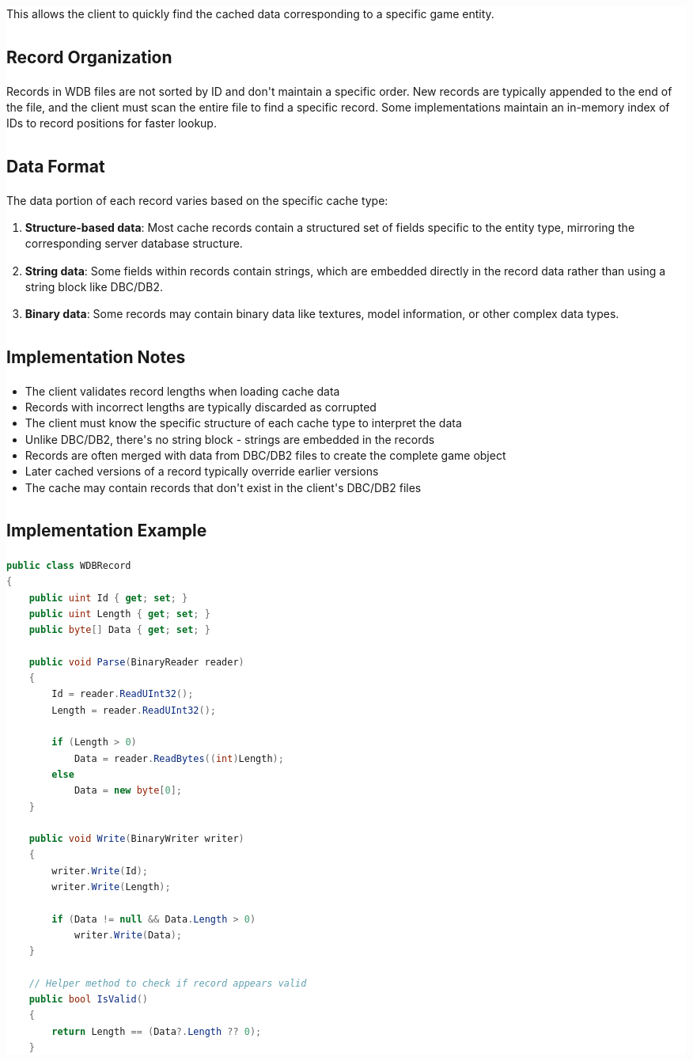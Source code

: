 This allows the client to quickly find the cached data corresponding to a specific game entity.

## Record Organization
Records in WDB files are not sorted by ID and don't maintain a specific order. New records are typically appended to the end of the file, and the client must scan the entire file to find a specific record. Some implementations maintain an in-memory index of IDs to record positions for faster lookup.

## Data Format
The data portion of each record varies based on the specific cache type:

1. **Structure-based data**: Most cache records contain a structured set of fields specific to the entity type, mirroring the corresponding server database structure.

2. **String data**: Some fields within records contain strings, which are embedded directly in the record data rather than using a string block like DBC/DB2.

3. **Binary data**: Some records may contain binary data like textures, model information, or other complex data types.

## Implementation Notes
- The client validates record lengths when loading cache data
- Records with incorrect lengths are typically discarded as corrupted
- The client must know the specific structure of each cache type to interpret the data
- Unlike DBC/DB2, there's no string block - strings are embedded in the records
- Records are often merged with data from DBC/DB2 files to create the complete game object
- Later cached versions of a record typically override earlier versions
- The cache may contain records that don't exist in the client's DBC/DB2 files

## Implementation Example
```csharp
public class WDBRecord
{
    public uint Id { get; set; }
    public uint Length { get; set; }
    public byte[] Data { get; set; }
    
    public void Parse(BinaryReader reader)
    {
        Id = reader.ReadUInt32();
        Length = reader.ReadUInt32();
        
        if (Length > 0)
            Data = reader.ReadBytes((int)Length);
        else
            Data = new byte[0];
    }
    
    public void Write(BinaryWriter writer)
    {
        writer.Write(Id);
        writer.Write(Length);
        
        if (Data != null && Data.Length > 0)
            writer.Write(Data);
    }
    
    // Helper method to check if record appears valid
    public bool IsValid()
    {
        return Length == (Data?.Length ?? 0);
    }
```